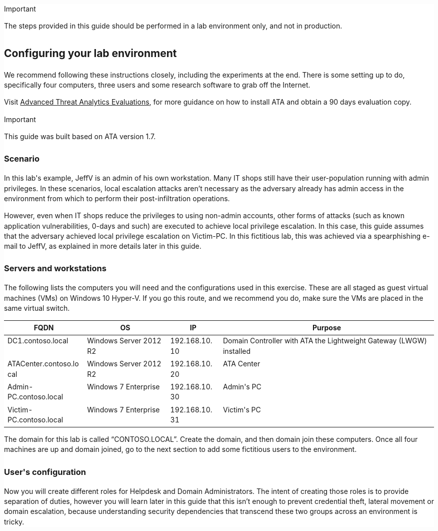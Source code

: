 > [!IMPORTANT]
> The steps provided in this guide should be performed in a lab environment only, and not in production.

## Configuring your lab environment

We recommend following these instructions closely, including the experiments at the end.  There is some setting up to do, specifically four computers, three users and some research software to grab off the Internet.

Visit [Advanced Threat Analytics Evaluations](http://aka.ms/ataeval), for more guidance on how to install ATA and obtain a 90 days evaluation copy. 

> [!IMPORTANT]
> This guide was built based on ATA version 1.7.


### Scenario

In this lab's example, JeffV is an admin of his own workstation.  Many IT shops still have their user-population running with admin privileges.  In these scenarios, local escalation attacks aren’t necessary as the adversary already has admin access in the environment from which to perform their post-infiltration operations. 
 
However, even when IT shops reduce the privileges to using non-admin accounts, other forms of attacks (such as known application vulnerabilities, 0-days and such) are executed to achieve local privilege escalation. In this case, this guide assumes that the adversary achieved local privilege escalation on Victim-PC.  In this fictitious lab, this was achieved via a spearphishing e-mail to JeffV, as explained in more details later in this guide.


### Servers and workstations

The following lists the computers you will need and the configurations used in this exercise.  These are all staged as guest virtual machines (VMs) on Windows 10 Hyper-V.  If you go this route, and we recommend you do, make sure the VMs are placed in the same virtual switch.

| FQDN | OS | IP | Purpose |
| --- | --- | --- | --- |
| DC1.contoso.local | Windows Server 2012 R2 | 192.168.10.10 | Domain Controller with ATA the Lightweight Gateway (LWGW) installed |
| ATACenter.contoso.local | Windows Server 2012 R2 | 192.168.10.20 | ATA Center |
| Admin-PC.contoso.local | Windows 7 Enterprise | 192.168.10.30 | Admin's PC |
| Victim-PC.contoso.local | Windows 7 Enterprise | 192.168.10.31 | Victim's PC |

The domain for this lab is called “CONTOSO.LOCAL”. Create the domain, and then domain join these computers. Once all four machines are up and domain joined, go to the next section to add some fictitious users to the environment.


### User's configuration

Now you will create different roles for Helpdesk and Domain Administrators.  The intent of creating those roles is to provide separation of duties, however you will learn later in this guide that this isn’t enough to prevent credential theft, lateral movement or domain escalation, because understanding security dependencies that transcend these two groups across an environment is tricky. 
